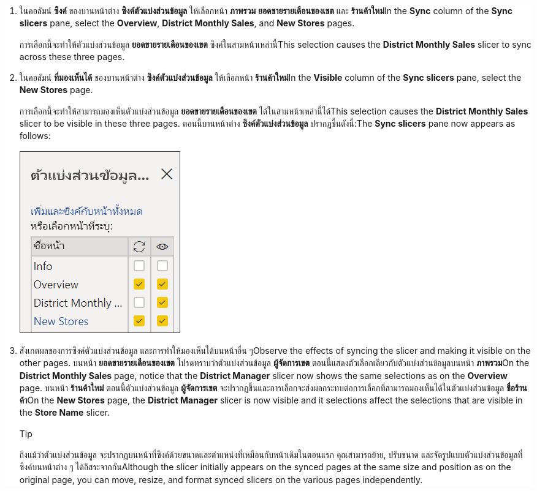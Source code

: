 1. <span data-ttu-id="ec341-180">ในคอลัมน์ **ซิงค์** ของบานหน้าต่าง **ซิงค์ตัวแบ่งส่วนข้อมูล** ให้เลือกหน้า **ภาพรวม** **ยอดขายรายเดือนของเขต** และ **ร้านค้าใหม่**</span><span class="sxs-lookup"><span data-stu-id="ec341-180">In the **Sync** column of the **Sync slicers** pane, select the **Overview**, **District Monthly Sales**, and **New Stores** pages.</span></span> 

    <span data-ttu-id="ec341-181">การเลือกนี้จะทำให้ตัวแบ่งส่วนข้อมูล **ยอดขายรายเดือนของเขต** ซิงค์ในสามหน้าเหล่านี้</span><span class="sxs-lookup"><span data-stu-id="ec341-181">This selection causes the **District Monthly Sales** slicer to sync across these three pages.</span></span> 
    
1. <span data-ttu-id="ec341-182">ในคอลัมน์ **ที่มองเห็นได้** ของบานหน้าต่าง **ซิงค์ตัวแบ่งส่วนข้อมูล** ให้เลือกหน้า **ร้านค้าใหม่**</span><span class="sxs-lookup"><span data-stu-id="ec341-182">In the **Visible** column of the **Sync slicers** pane, select the **New Stores** page.</span></span> 

    <span data-ttu-id="ec341-183">การเลือกนี้จะทำให้สามารถมองเห็นตัวแบ่งส่วนข้อมูล **ยอดขายรายเดือนของเขต** ได้ในสามหน้าเหล่านี้ได้</span><span class="sxs-lookup"><span data-stu-id="ec341-183">This selection causes the **District Monthly Sales** slicer to be visible in these three pages.</span></span> <span data-ttu-id="ec341-184">ตอนนี้บานหน้าต่าง **ซิงค์ตัวแบ่งส่วนข้อมูล** ปรากฏขึ้นดังนี้:</span><span class="sxs-lookup"><span data-stu-id="ec341-184">The **Sync slicers** pane now appears as follows:</span></span>

    ![สกรีนช็อตของหน้าเลือกในตัวแบ่งส่วนข้อมูลการซิงค์](media/power-bi-visualization-slicers/power-bi-sync-slicer-finished.png)

1. <span data-ttu-id="ec341-186">สังเกตผลของการซิงค์ตัวแบ่งส่วนข้อมูล และการทำให้มองเห็นได้บนหน้าอื่น ๆ</span><span class="sxs-lookup"><span data-stu-id="ec341-186">Observe the effects of syncing the slicer and making it visible on the other pages.</span></span> <span data-ttu-id="ec341-187">บนหน้า **ยอดขายรายเดือนของเขต** โปรดทราบว่าตัวแบ่งส่วนข้อมูล **ผู้จัดการเขต** ตอนนี้แสดงตัวเลือกเดียวกับตัวแบ่งส่วนข้อมูลบนหน้า **ภาพรวม**</span><span class="sxs-lookup"><span data-stu-id="ec341-187">On the **District Monthly Sales** page, notice that the **District Manager** slicer now shows the same selections as on the **Overview** page.</span></span> <span data-ttu-id="ec341-188">บนหน้า **ร้านค้าใหม่** ตอนนี้ตัวแบ่งส่วนข้อมูล **ผู้จัดการเขต** จะปรากฏขึ้นและการเลือกจะส่งผลกระทบต่อการเลือกที่สามารถมองเห็นได้ในตัวแบ่งส่วนข้อมูล **ชื่อร้านค้า**</span><span class="sxs-lookup"><span data-stu-id="ec341-188">On the **New Stores** page, the **District Manager** slicer is now visible and it selections affect the selections that are visible in the **Store Name** slicer.</span></span> 
    
    >[!TIP]
    ><span data-ttu-id="ec341-189">ถึงแม้ว่าตัวแบ่งส่วนข้อมูล จะปรากฏบนหน้าที่ซิงค์ด้วยขนาดและตำแหน่งที่เหมือนกับหน้าเดิมในตอนแรก คุณสามารถย้าย, ปรับขนาด และจัดรูปแบบตัวแบ่งส่วนข้อมูลที่ซิงค์บนหน้าต่าง ๆ ได้อิสระจากกัน</span><span class="sxs-lookup"><span data-stu-id="ec341-189">Although the slicer initially appears on the synced pages at the same size and position as on the original page, you can move, resize, and format synced slicers on the various pages independently.</span></span> 
